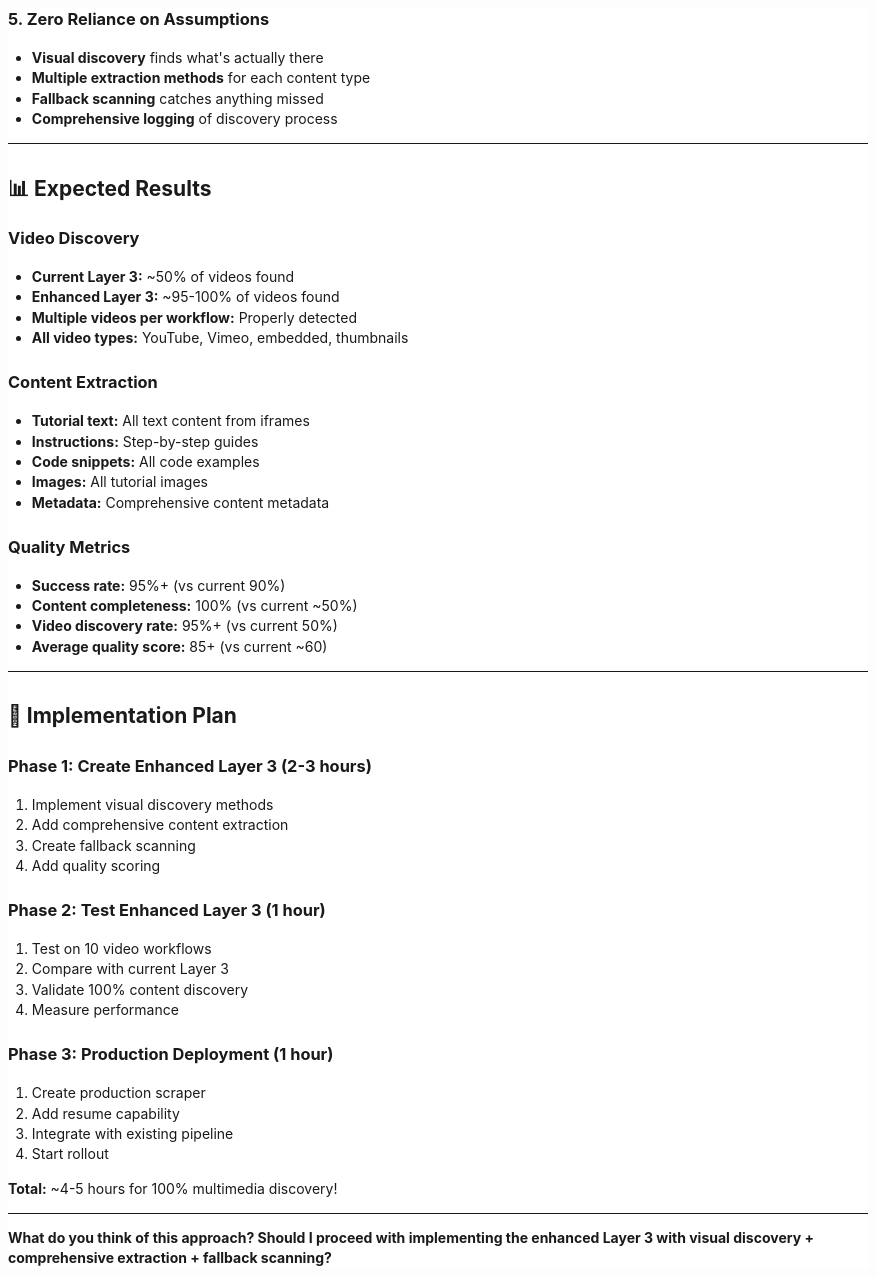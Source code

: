 ### **5. Zero Reliance on Assumptions**
- **Visual discovery** finds what's actually there
- **Multiple extraction methods** for each content type
- **Fallback scanning** catches anything missed
- **Comprehensive logging** of discovery process

---

## 📊 **Expected Results**

### **Video Discovery**
- **Current Layer 3:** ~50% of videos found
- **Enhanced Layer 3:** ~95-100% of videos found
- **Multiple videos per workflow:** Properly detected
- **All video types:** YouTube, Vimeo, embedded, thumbnails

### **Content Extraction**
- **Tutorial text:** All text content from iframes
- **Instructions:** Step-by-step guides
- **Code snippets:** All code examples
- **Images:** All tutorial images
- **Metadata:** Comprehensive content metadata

### **Quality Metrics**
- **Success rate:** 95%+ (vs current 90%)
- **Content completeness:** 100% (vs current ~50%)
- **Video discovery rate:** 95%+ (vs current 50%)
- **Average quality score:** 85+ (vs current ~60)

---

## 🚀 **Implementation Plan**

### **Phase 1: Create Enhanced Layer 3 (2-3 hours)**
1. Implement visual discovery methods
2. Add comprehensive content extraction
3. Create fallback scanning
4. Add quality scoring

### **Phase 2: Test Enhanced Layer 3 (1 hour)**
1. Test on 10 video workflows
2. Compare with current Layer 3
3. Validate 100% content discovery
4. Measure performance

### **Phase 3: Production Deployment (1 hour)**
1. Create production scraper
2. Add resume capability
3. Integrate with existing pipeline
4. Start rollout

**Total:** ~4-5 hours for 100% multimedia discovery!

---

**What do you think of this approach? Should I proceed with implementing the enhanced Layer 3 with visual discovery + comprehensive extraction + fallback scanning?**


